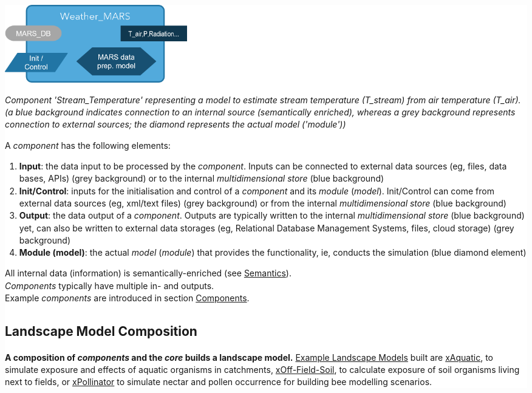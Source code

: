 <img src="../img/Component - stream temperature.png" alt="xlandscape" width="300"/>  

*Component 'Stream_Temperature' representing a model to estimate stream temperature (T_stream) from air temperature (T_air). (a blue background indicates connection to an internal source (semantically enriched), whereas a grey background represents connection to external sources; the diamond represents the actual model ('module'))*

A *component* has the following elements: 

1. **Input**: the data input to be processed by the *component*. Inputs can be connected to external data sources (eg, files, data bases, APIs) (grey background) or to the internal *multidimensional store* (blue background)
1. **Init/Control**: inputs for the initialisation and control of a *component* and its *module* (*model*). Init/Control can come from  external data sources (eg, xml/text files) (grey background) or from the internal *multidimensional store* (blue background)
1. **Output**: the data output of a *component*. Outputs are typically written to the internal *multidimensional store* (blue background) yet, can also be written to external data storages (eg, Relational Database Management Systems, files, cloud storage) (grey background)
1. **Module (model)**: the actual *model* (*module*) that provides the functionality, ie, conducts the simulation (blue diamond element)
  
All internal data (information) is semantically-enriched (see [Semantics](#semantics)).  
*Components* typically have multiple in- and outputs.  
Example *components* are introduced in section [Components](../xLandscape/xLandscape-components.md).  


## Landscape Model Composition

**A composition of *components* and the *core* builds a landscape model.** [Example Landscape Models](../xLandscape/xLandscape-models.md) built are [xAquatic](../xLandscape/xLandscape-models.md#xaquatic-invertebrates), to simulate exposure and effects of aquatic organisms in catchments, [xOff-Field-Soil](../xLandscape/xLandscape-models.md#xofffieldsoil), to calculate exposure of soil organisms living next to fields, or [xPollinator](../xLandscape/xLandscape-models.md#xpollinator) to simulate nectar and pollen occurrence for building bee modelling scenarios.
